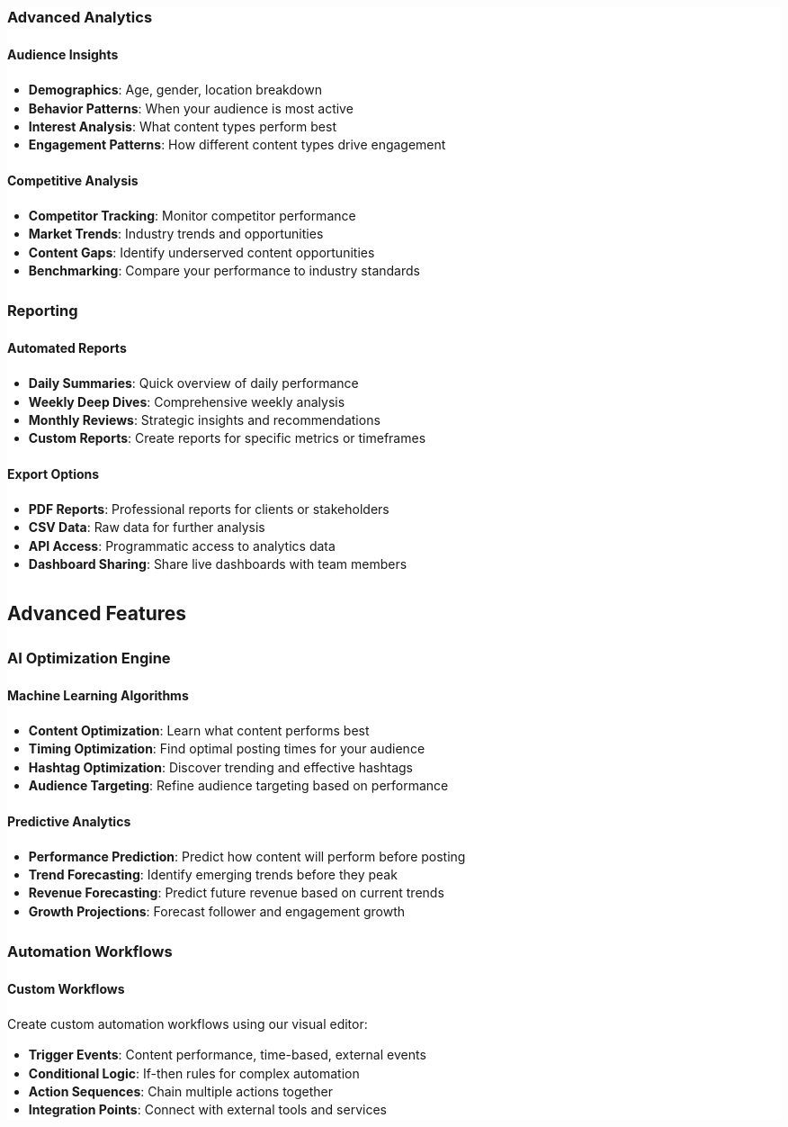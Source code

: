 ### Advanced Analytics

#### Audience Insights
- **Demographics**: Age, gender, location breakdown
- **Behavior Patterns**: When your audience is most active
- **Interest Analysis**: What content types perform best
- **Engagement Patterns**: How different content types drive engagement

#### Competitive Analysis
- **Competitor Tracking**: Monitor competitor performance
- **Market Trends**: Industry trends and opportunities
- **Content Gaps**: Identify underserved content opportunities
- **Benchmarking**: Compare your performance to industry standards

### Reporting

#### Automated Reports
- **Daily Summaries**: Quick overview of daily performance
- **Weekly Deep Dives**: Comprehensive weekly analysis
- **Monthly Reviews**: Strategic insights and recommendations
- **Custom Reports**: Create reports for specific metrics or timeframes

#### Export Options
- **PDF Reports**: Professional reports for clients or stakeholders
- **CSV Data**: Raw data for further analysis
- **API Access**: Programmatic access to analytics data
- **Dashboard Sharing**: Share live dashboards with team members

## Advanced Features

### AI Optimization Engine

#### Machine Learning Algorithms
- **Content Optimization**: Learn what content performs best
- **Timing Optimization**: Find optimal posting times for your audience
- **Hashtag Optimization**: Discover trending and effective hashtags
- **Audience Targeting**: Refine audience targeting based on performance

#### Predictive Analytics
- **Performance Prediction**: Predict how content will perform before posting
- **Trend Forecasting**: Identify emerging trends before they peak
- **Revenue Forecasting**: Predict future revenue based on current trends
- **Growth Projections**: Forecast follower and engagement growth

### Automation Workflows

#### Custom Workflows
Create custom automation workflows using our visual editor:
- **Trigger Events**: Content performance, time-based, external events
- **Conditional Logic**: If-then rules for complex automation
- **Action Sequences**: Chain multiple actions together
- **Integration Points**: Connect with external tools and services
